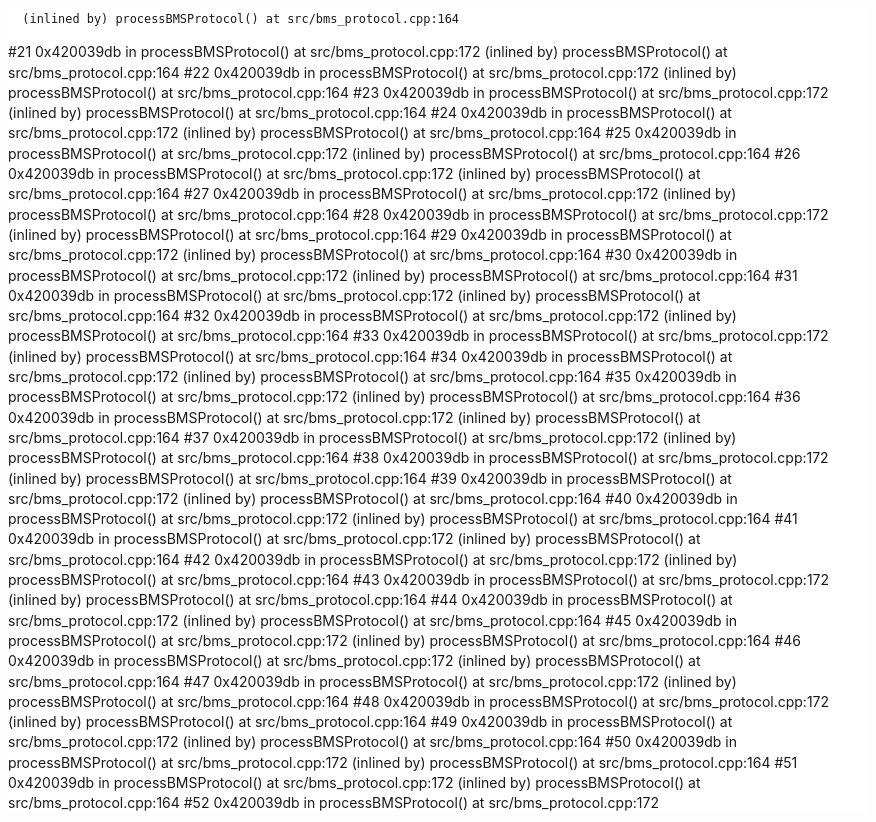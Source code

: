      (inlined by) processBMSProtocol() at src/bms_protocol.cpp:164
  #21 0x420039db in processBMSProtocol() at src/bms_protocol.cpp:172
      (inlined by) processBMSProtocol() at src/bms_protocol.cpp:164
  #22 0x420039db in processBMSProtocol() at src/bms_protocol.cpp:172
      (inlined by) processBMSProtocol() at src/bms_protocol.cpp:164
  #23 0x420039db in processBMSProtocol() at src/bms_protocol.cpp:172
      (inlined by) processBMSProtocol() at src/bms_protocol.cpp:164
  #24 0x420039db in processBMSProtocol() at src/bms_protocol.cpp:172
      (inlined by) processBMSProtocol() at src/bms_protocol.cpp:164
  #25 0x420039db in processBMSProtocol() at src/bms_protocol.cpp:172
      (inlined by) processBMSProtocol() at src/bms_protocol.cpp:164
  #26 0x420039db in processBMSProtocol() at src/bms_protocol.cpp:172
      (inlined by) processBMSProtocol() at src/bms_protocol.cpp:164
  #27 0x420039db in processBMSProtocol() at src/bms_protocol.cpp:172
      (inlined by) processBMSProtocol() at src/bms_protocol.cpp:164
  #28 0x420039db in processBMSProtocol() at src/bms_protocol.cpp:172
      (inlined by) processBMSProtocol() at src/bms_protocol.cpp:164
  #29 0x420039db in processBMSProtocol() at src/bms_protocol.cpp:172
      (inlined by) processBMSProtocol() at src/bms_protocol.cpp:164
  #30 0x420039db in processBMSProtocol() at src/bms_protocol.cpp:172
      (inlined by) processBMSProtocol() at src/bms_protocol.cpp:164
  #31 0x420039db in processBMSProtocol() at src/bms_protocol.cpp:172
      (inlined by) processBMSProtocol() at src/bms_protocol.cpp:164
  #32 0x420039db in processBMSProtocol() at src/bms_protocol.cpp:172
      (inlined by) processBMSProtocol() at src/bms_protocol.cpp:164
  #33 0x420039db in processBMSProtocol() at src/bms_protocol.cpp:172
      (inlined by) processBMSProtocol() at src/bms_protocol.cpp:164
  #34 0x420039db in processBMSProtocol() at src/bms_protocol.cpp:172
      (inlined by) processBMSProtocol() at src/bms_protocol.cpp:164
  #35 0x420039db in processBMSProtocol() at src/bms_protocol.cpp:172
      (inlined by) processBMSProtocol() at src/bms_protocol.cpp:164
  #36 0x420039db in processBMSProtocol() at src/bms_protocol.cpp:172
      (inlined by) processBMSProtocol() at src/bms_protocol.cpp:164
  #37 0x420039db in processBMSProtocol() at src/bms_protocol.cpp:172
      (inlined by) processBMSProtocol() at src/bms_protocol.cpp:164
  #38 0x420039db in processBMSProtocol() at src/bms_protocol.cpp:172
      (inlined by) processBMSProtocol() at src/bms_protocol.cpp:164
  #39 0x420039db in processBMSProtocol() at src/bms_protocol.cpp:172
      (inlined by) processBMSProtocol() at src/bms_protocol.cpp:164
  #40 0x420039db in processBMSProtocol() at src/bms_protocol.cpp:172
      (inlined by) processBMSProtocol() at src/bms_protocol.cpp:164
  #41 0x420039db in processBMSProtocol() at src/bms_protocol.cpp:172
      (inlined by) processBMSProtocol() at src/bms_protocol.cpp:164
  #42 0x420039db in processBMSProtocol() at src/bms_protocol.cpp:172
      (inlined by) processBMSProtocol() at src/bms_protocol.cpp:164
  #43 0x420039db in processBMSProtocol() at src/bms_protocol.cpp:172
      (inlined by) processBMSProtocol() at src/bms_protocol.cpp:164
  #44 0x420039db in processBMSProtocol() at src/bms_protocol.cpp:172
      (inlined by) processBMSProtocol() at src/bms_protocol.cpp:164
  #45 0x420039db in processBMSProtocol() at src/bms_protocol.cpp:172
      (inlined by) processBMSProtocol() at src/bms_protocol.cpp:164
  #46 0x420039db in processBMSProtocol() at src/bms_protocol.cpp:172
      (inlined by) processBMSProtocol() at src/bms_protocol.cpp:164
  #47 0x420039db in processBMSProtocol() at src/bms_protocol.cpp:172
      (inlined by) processBMSProtocol() at src/bms_protocol.cpp:164
  #48 0x420039db in processBMSProtocol() at src/bms_protocol.cpp:172
      (inlined by) processBMSProtocol() at src/bms_protocol.cpp:164
  #49 0x420039db in processBMSProtocol() at src/bms_protocol.cpp:172
      (inlined by) processBMSProtocol() at src/bms_protocol.cpp:164
  #50 0x420039db in processBMSProtocol() at src/bms_protocol.cpp:172
      (inlined by) processBMSProtocol() at src/bms_protocol.cpp:164
  #51 0x420039db in processBMSProtocol() at src/bms_protocol.cpp:172
      (inlined by) processBMSProtocol() at src/bms_protocol.cpp:164
  #52 0x420039db in processBMSProtocol() at src/bms_protocol.cpp:172